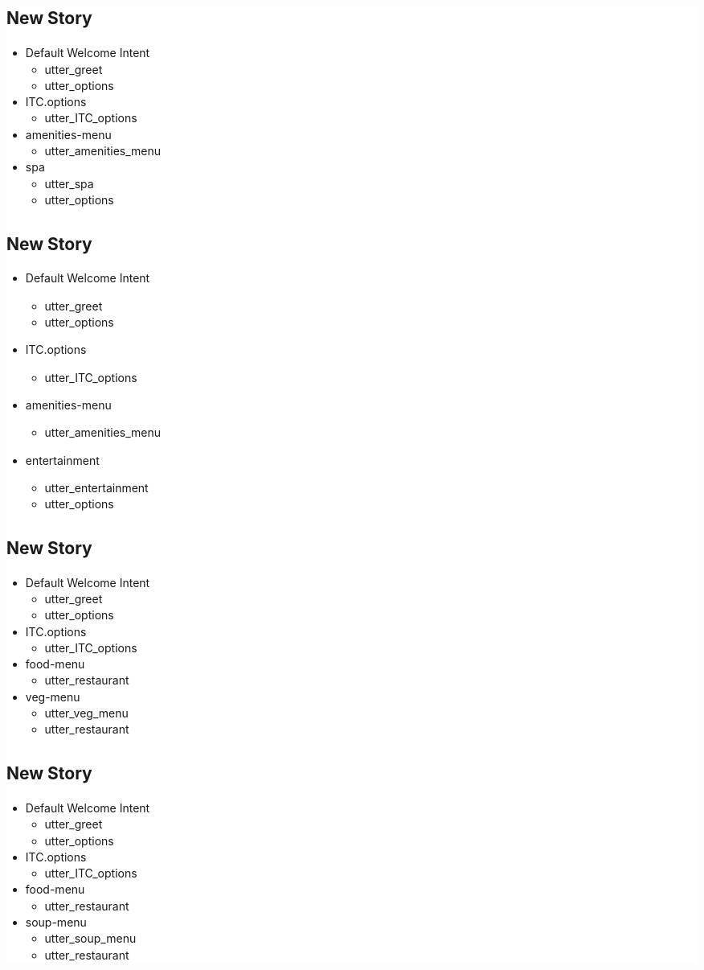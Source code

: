 ## New Story

* Default Welcome Intent
    - utter_greet
    - utter_options
* ITC.options
    - utter_ITC_options
* amenities-menu
    - utter_amenities_menu
* spa
    - utter_spa
    - utter_options

## New Story

* Default Welcome Intent
    - utter_greet
    - utter_options

* ITC.options
    - utter_ITC_options
* amenities-menu
    - utter_amenities_menu
* entertainment
    - utter_entertainment
    - utter_options

## New Story

* Default Welcome Intent
    - utter_greet
    - utter_options
* ITC.options
    - utter_ITC_options
* food-menu
    - utter_restaurant
* veg-menu
    - utter_veg_menu
    - utter_restaurant

## New Story

* Default Welcome Intent
    - utter_greet
    - utter_options
* ITC.options
    - utter_ITC_options
* food-menu
    - utter_restaurant
* soup-menu
    - utter_soup_menu
    - utter_restaurant
